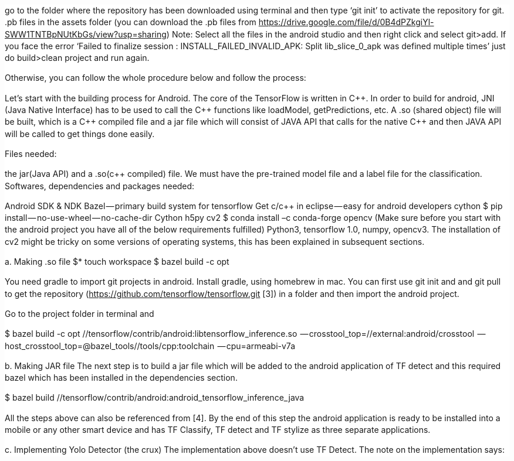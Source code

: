 go to the folder where the repository has been downloaded using terminal and then type ‘git init’ to activate the repository for git.
.pb files in the assets folder (you can download the .pb files from https://drive.google.com/file/d/0B4dPZkgiYl-SWW1TNTBpNUtKbGs/view?usp=sharing)
Note: Select all the files in the android studio and then right click and select git>add. If you face the error ‘Failed to finalize session : INSTALL_FAILED_INVALID_APK: Split lib_slice_0_apk was defined multiple times’ just do build>clean project and run again.

Otherwise, you can follow the whole procedure below and follow the process:

Let’s start with the building process for Android. The core of the TensorFlow is written in C++. In order to build for android, JNI (Java Native Interface) has to be used to call the C++ functions like loadModel, getPredictions, etc. A .so (shared object) file will be built, which is a C++ compiled file and a jar file which will consist of JAVA API that calls for the native C++ and then JAVA API will be called to get things done easily.

Files needed:

the jar(Java API) and a .so(c++ compiled) file.
We must have the pre-trained model file and a label file for the classification.
Softwares, dependencies and packages needed:

Android SDK & NDK
Bazel — primary build system for tensorflow
Get c/c++ in eclipse — easy for android developers
cython $ pip install — no-use-wheel — no-cache-dir Cython h5py
cv2 $ conda install –c conda-forge opencv (Make sure before you start with the android project you have all of the below requirements fulfilled)
Python3, tensorflow 1.0, numpy, opencv3.
The installation of cv2 might be tricky on some versions of operating systems, this has been explained in subsequent sections.

a. Making .so file
$* touch workspace $ bazel build -c opt

You need gradle to import git projects in android. Install gradle, using homebrew in mac. You can first use git init and and git pull to get the repository (https://github.com/tensorflow/tensorflow.git [3]) in a folder and then import the android project.

Go to the project folder in terminal and

$ bazel build -c opt //tensorflow/contrib/android:libtensorflow_inference.so 
 — crosstool_top=//external:android/crosstool 
 — host_crosstool_top=@bazel_tools//tools/cpp:toolchain 
 — cpu=armeabi-v7a

b. Making JAR file
The next step is to build a jar file which will be added to the android application of TF detect and this required bazel which has been installed in the dependencies section.

$ bazel build //tensorflow/contrib/android:android_tensorflow_inference_java

All the steps above can also be referenced from [4]. By the end of this step the android application is ready to be installed into a mobile or any other smart device and has TF Classify, TF detect and TF stylize as three separate applications.

c. Implementing Yolo Detector (the crux)
The implementation above doesn’t use TF Detect. The note on the implementation says:
